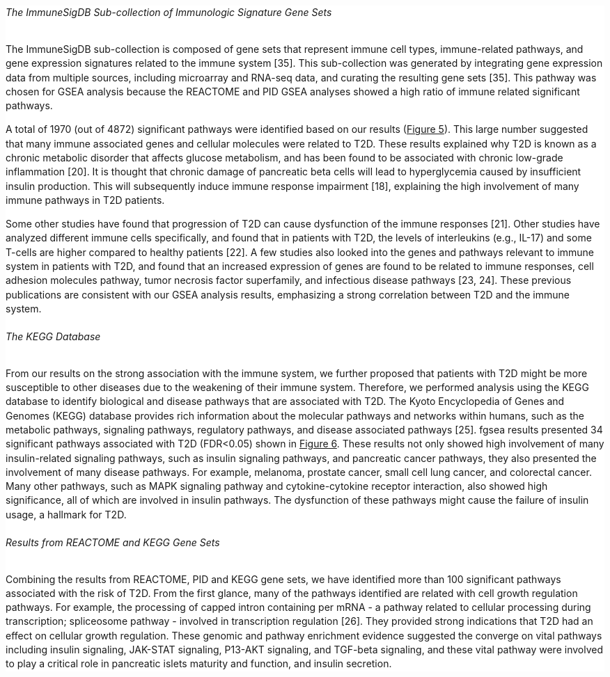 ###### The ImmuneSigDB Sub-collection of Immunologic Signature Gene Sets

The ImmuneSigDB sub-collection is composed of gene sets that represent immune cell types, immune-related pathways, and gene expression signatures related to the immune system [35]. This sub-collection was generated by integrating gene expression data from multiple sources, including microarray and RNA-seq data, and curating the resulting gene sets [35]. This pathway was chosen for GSEA analysis because the REACTOME and PID GSEA analyses showed a high ratio of immune related significant pathways. 

A total of 1970 (out of 4872) significant pathways were identified based on our results ([Figure 5](https://github.com/STAT540-UBC-2023/project-zinc/blob/main/GeneSetEnrichmentAnalysis/Gene-Set-Enrichment-Analysis_files/figure-gfm/unnamed-chunk-36-1.png)). This large number suggested that many immune associated genes and cellular molecules were related to T2D. These results explained why T2D is known as a chronic metabolic disorder that affects glucose metabolism, and has been found to be associated with chronic low-grade inflammation [20]. It is thought that chronic damage of pancreatic beta cells will lead to hyperglycemia caused by insufficient insulin production. This will subsequently induce immune response impairment [18], explaining the high involvement of many immune pathways in T2D patients. 

Some other studies have found that progression of T2D can cause dysfunction of the immune responses [21]. Other studies have analyzed different immune cells specifically, and found that in patients with T2D, the levels of interleukins (e.g., IL-17) and some T-cells are higher compared to healthy patients [22]. A few studies also looked into the genes and pathways relevant to immune system in patients with T2D, and found that an increased expression of genes are found to be related to immune responses, cell adhesion molecules pathway, tumor necrosis factor superfamily, and infectious disease pathways [23, 24]. These previous publications are consistent with our GSEA analysis results, emphasizing a strong correlation between T2D and the immune system.

###### The KEGG Database 

From our results on the strong association with the immune system, we further proposed that patients with T2D might be more susceptible to other diseases due to the weakening of their immune system. Therefore, we performed analysis using the KEGG database to identify biological and disease pathways that are associated with T2D. The Kyoto Encyclopedia of Genes and Genomes (KEGG) database provides rich information about the molecular pathways and networks within humans, such as the metabolic pathways, signaling pathways, regulatory pathways, and disease associated pathways [25]. fgsea results presented 34 significant pathways associated with T2D (FDR<0.05) shown in [Figure 6](https://github.com/STAT540-UBC-2023/project-zinc/blob/main/GeneSetEnrichmentAnalysis/Gene-Set-Enrichment-Analysis_files/figure-gfm/unnamed-chunk-20-1.png). These results not only showed high involvement of many insulin-related signaling pathways, such as insulin signaling pathways, and pancreatic cancer pathways, they also presented the involvement of many disease pathways. For example, melanoma, prostate cancer, small cell lung cancer, and colorectal cancer. Many other pathways, such as MAPK signaling pathway and cytokine-cytokine receptor interaction, also showed high significance, all of which are involved in insulin pathways. The dysfunction of these pathways might cause the failure of insulin usage, a hallmark for T2D. 

###### Results from REACTOME and KEGG Gene Sets 

Combining the results from REACTOME, PID and KEGG gene sets, we have identified more than 100 significant pathways associated with the risk of T2D. From the first glance, many of the pathways identified are related with cell growth regulation pathways. For example, the processing of capped intron containing per mRNA - a pathway related to cellular processing during transcription; spliceosome pathway - involved in transcription regulation [26]. They provided strong indications that T2D had an effect on cellular growth regulation. These genomic and pathway enrichment evidence suggested the converge on vital pathways including insulin signaling, JAK-STAT signaling, P13-AKT signaling, and TGF-beta signaling, and these vital pathway were involved to play a critical role in pancreatic islets maturity and function, and insulin secretion.